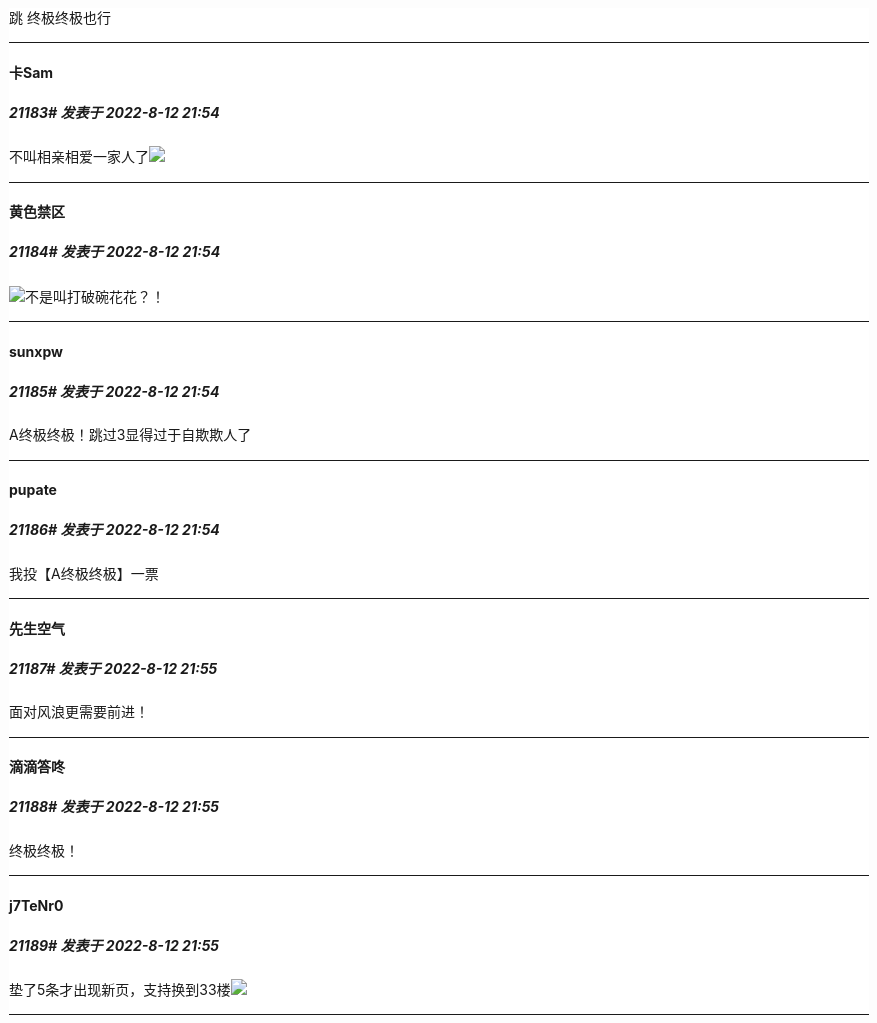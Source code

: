 跳 终极终极也行

*****

####  卡Sam  
##### 21183#       发表于 2022-8-12 21:54

不叫相亲相爱一家人了<img src="https://static.saraba1st.com/image/smiley/face2017/135.png" referrerpolicy="no-referrer">

*****

####  黄色禁区  
##### 21184#       发表于 2022-8-12 21:54

<img src="https://static.saraba1st.com/image/smiley/face2017/067.png" referrerpolicy="no-referrer">不是叫打破碗花花？！

*****

####  sunxpw  
##### 21185#       发表于 2022-8-12 21:54

A终极终极！跳过3显得过于自欺欺人了

*****

####  pupate  
##### 21186#       发表于 2022-8-12 21:54

我投【A终极终极】一票

*****

####  先生空气  
##### 21187#       发表于 2022-8-12 21:55

面对风浪更需要前进！

*****

####  滴滴答咚  
##### 21188#       发表于 2022-8-12 21:55

终极终极！

*****

####  j7TeNr0  
##### 21189#       发表于 2022-8-12 21:55

垫了5条才出现新页，支持换到33楼<img src="https://static.saraba1st.com/image/smiley/face2017/046.png" referrerpolicy="no-referrer">

*****

